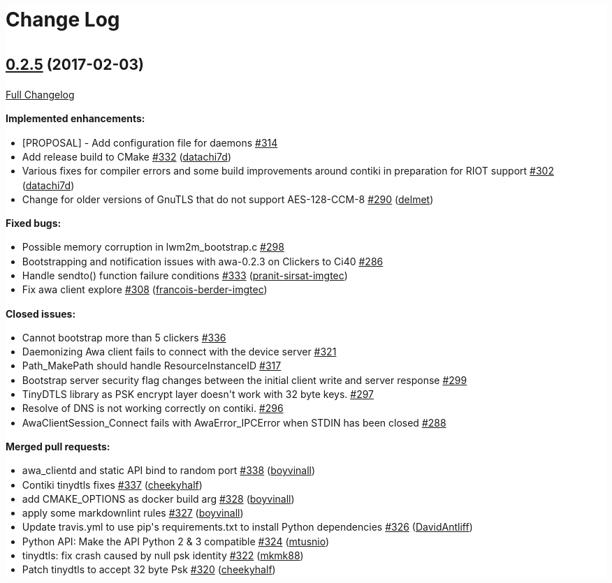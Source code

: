 # Change Log

## [0.2.5](https://github.com/FlowM2M/AwaLWM2M/tree/0.2.5) (2017-02-03)

[Full Changelog](https://github.com/FlowM2M/AwaLWM2M/compare/0.2.4...0.2.5)

**Implemented enhancements:**

- \[PROPOSAL\] - Add configuration file for daemons [\#314](https://github.com/FlowM2M/AwaLWM2M/issues/314)
- Add release build to CMake [\#332](https://github.com/FlowM2M/AwaLWM2M/pull/332) ([datachi7d](https://github.com/datachi7d))
- Various fixes for compiler errors and some build improvements around contiki in preparation for RIOT support [\#302](https://github.com/FlowM2M/AwaLWM2M/pull/302) ([datachi7d](https://github.com/datachi7d))
- Change for older versions of GnuTLS that do not support AES-128-CCM-8 [\#290](https://github.com/FlowM2M/AwaLWM2M/pull/290) ([delmet](https://github.com/delmet))

**Fixed bugs:**

- Possible memory corruption in lwm2m\_bootstrap.c [\#298](https://github.com/FlowM2M/AwaLWM2M/issues/298)
- Bootstrapping and notification issues with awa-0.2.3 on Clickers to Ci40 [\#286](https://github.com/FlowM2M/AwaLWM2M/issues/286)
- Handle sendto\(\) function failure conditions [\#333](https://github.com/FlowM2M/AwaLWM2M/pull/333) ([pranit-sirsat-imgtec](https://github.com/pranit-sirsat-imgtec))
- Fix awa client explore [\#308](https://github.com/FlowM2M/AwaLWM2M/pull/308) ([francois-berder-imgtec](https://github.com/francois-berder-imgtec))

**Closed issues:**

- Cannot bootstrap more than 5 clickers [\#336](https://github.com/FlowM2M/AwaLWM2M/issues/336)
- Daemonizing Awa client fails to connect with the device server [\#321](https://github.com/FlowM2M/AwaLWM2M/issues/321)
- Path\_MakePath should handle ResourceInstanceID [\#317](https://github.com/FlowM2M/AwaLWM2M/issues/317)
- Bootstrap server security flag changes between the initial client write and server response [\#299](https://github.com/FlowM2M/AwaLWM2M/issues/299)
- TinyDTLS library as PSK encrypt layer doesn't work with 32 byte keys. [\#297](https://github.com/FlowM2M/AwaLWM2M/issues/297)
- Resolve of DNS is not working correctly on contiki. [\#296](https://github.com/FlowM2M/AwaLWM2M/issues/296)
- AwaClientSession\_Connect fails with AwaError\_IPCError when STDIN has been closed [\#288](https://github.com/FlowM2M/AwaLWM2M/issues/288)

**Merged pull requests:**

- awa\_clientd and static API bind to random port [\#338](https://github.com/FlowM2M/AwaLWM2M/pull/338) ([boyvinall](https://github.com/boyvinall))
- Contiki tinydtls fixes [\#337](https://github.com/FlowM2M/AwaLWM2M/pull/337) ([cheekyhalf](https://github.com/cheekyhalf))
- add CMAKE\_OPTIONS as docker build arg [\#328](https://github.com/FlowM2M/AwaLWM2M/pull/328) ([boyvinall](https://github.com/boyvinall))
- apply some markdownlint rules [\#327](https://github.com/FlowM2M/AwaLWM2M/pull/327) ([boyvinall](https://github.com/boyvinall))
- Update travis.yml to use pip's requirements.txt to install Python dependencies [\#326](https://github.com/FlowM2M/AwaLWM2M/pull/326) ([DavidAntliff](https://github.com/DavidAntliff))
- Python API: Make the API Python 2 & 3 compatible [\#324](https://github.com/FlowM2M/AwaLWM2M/pull/324) ([mtusnio](https://github.com/mtusnio))
- tinydtls: fix crash caused by null psk identity [\#322](https://github.com/FlowM2M/AwaLWM2M/pull/322) ([mkmk88](https://github.com/mkmk88))
- Patch tinydtls to accept 32 byte Psk  [\#320](https://github.com/FlowM2M/AwaLWM2M/pull/320) ([cheekyhalf](https://github.com/cheekyhalf))